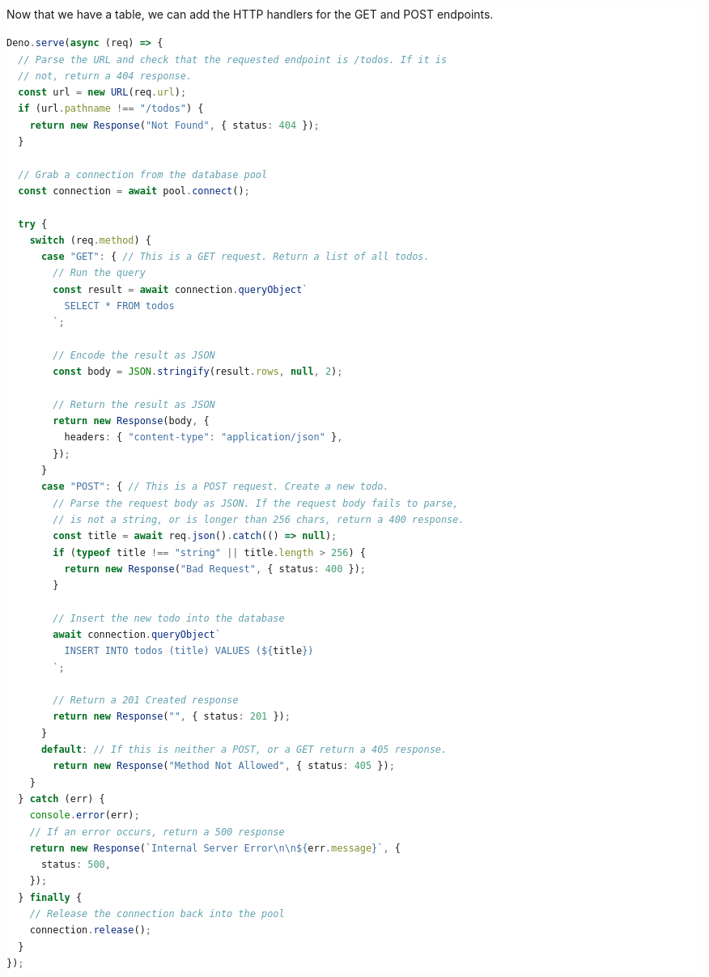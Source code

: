 Now that we have a table, we can add the HTTP handlers for the GET and POST
endpoints.

```ts
Deno.serve(async (req) => {
  // Parse the URL and check that the requested endpoint is /todos. If it is
  // not, return a 404 response.
  const url = new URL(req.url);
  if (url.pathname !== "/todos") {
    return new Response("Not Found", { status: 404 });
  }

  // Grab a connection from the database pool
  const connection = await pool.connect();

  try {
    switch (req.method) {
      case "GET": { // This is a GET request. Return a list of all todos.
        // Run the query
        const result = await connection.queryObject`
          SELECT * FROM todos
        `;

        // Encode the result as JSON
        const body = JSON.stringify(result.rows, null, 2);

        // Return the result as JSON
        return new Response(body, {
          headers: { "content-type": "application/json" },
        });
      }
      case "POST": { // This is a POST request. Create a new todo.
        // Parse the request body as JSON. If the request body fails to parse,
        // is not a string, or is longer than 256 chars, return a 400 response.
        const title = await req.json().catch(() => null);
        if (typeof title !== "string" || title.length > 256) {
          return new Response("Bad Request", { status: 400 });
        }

        // Insert the new todo into the database
        await connection.queryObject`
          INSERT INTO todos (title) VALUES (${title})
        `;

        // Return a 201 Created response
        return new Response("", { status: 201 });
      }
      default: // If this is neither a POST, or a GET return a 405 response.
        return new Response("Method Not Allowed", { status: 405 });
    }
  } catch (err) {
    console.error(err);
    // If an error occurs, return a 500 response
    return new Response(`Internal Server Error\n\n${err.message}`, {
      status: 500,
    });
  } finally {
    // Release the connection back into the pool
    connection.release();
  }
});
```

